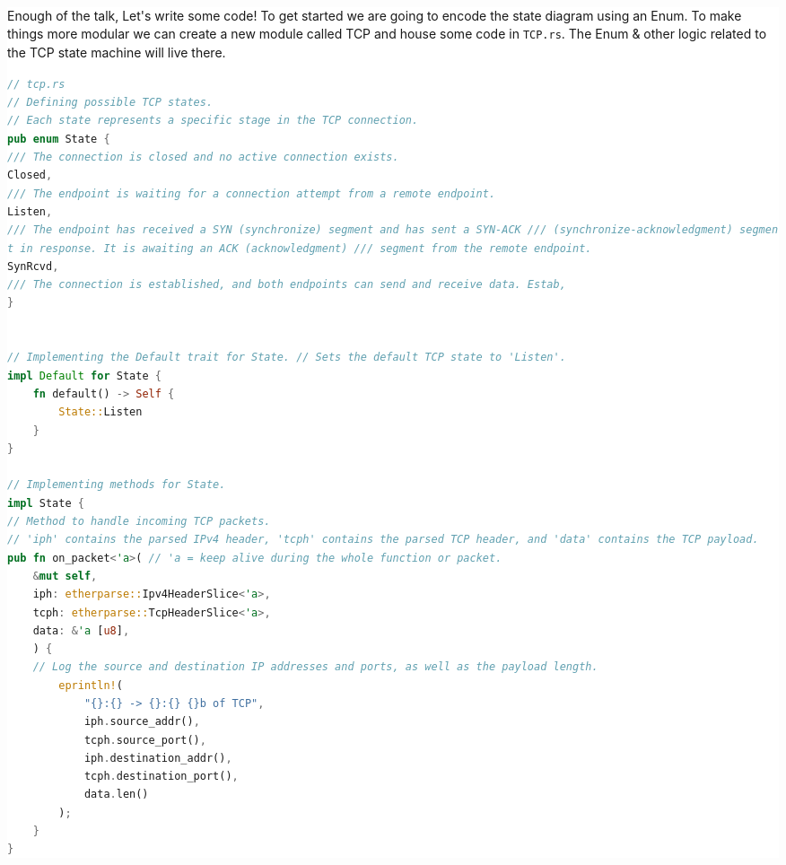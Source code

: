 Enough of the talk, Let's write some code! 
To get started we are going to encode the state diagram using an Enum. To make things more modular we can create a new module called TCP and house some code in `TCP.rs`. The Enum & other logic related to the TCP state machine  will live there. 
```Rust
// tcp.rs
// Defining possible TCP states. 
// Each state represents a specific stage in the TCP connection.
pub enum State { 
/// The connection is closed and no active connection exists. 
Closed, 
/// The endpoint is waiting for a connection attempt from a remote endpoint. 
Listen, 
/// The endpoint has received a SYN (synchronize) segment and has sent a SYN-ACK /// (synchronize-acknowledgment) segment in response. It is awaiting an ACK (acknowledgment) /// segment from the remote endpoint. 
SynRcvd, 
/// The connection is established, and both endpoints can send and receive data. Estab, 
}


// Implementing the Default trait for State. // Sets the default TCP state to 'Listen'. 
impl Default for State { 
	fn default() -> Self { 
		State::Listen 
	} 
}

// Implementing methods for State. 
impl State {
// Method to handle incoming TCP packets. 
// 'iph' contains the parsed IPv4 header, 'tcph' contains the parsed TCP header, and 'data' contains the TCP payload. 
pub fn on_packet<'a>( // 'a = keep alive during the whole function or packet.
	&mut self, 
	iph: etherparse::Ipv4HeaderSlice<'a>, 
	tcph: etherparse::TcpHeaderSlice<'a>, 
	data: &'a [u8], 
	) { 
	// Log the source and destination IP addresses and ports, as well as the payload length. 
		eprintln!( 
			"{}:{} -> {}:{} {}b of TCP", 
			iph.source_addr(), 
			tcph.source_port(), 
			iph.destination_addr(), 
			tcph.destination_port(), 
			data.len() 
		); 
	} 
}
```
